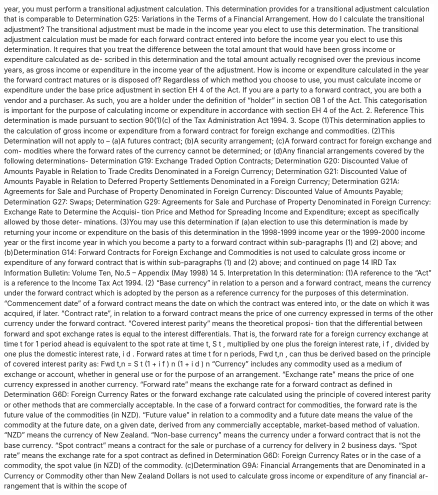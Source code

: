 year, you must perform a transitional adjustment calculation. This determination provides for a transitional adjustment calculation that is comparable to Determination G25: Variations in the Terms of a Financial Arrangement. How do I calculate the transitional adjustment? The transitional adjustment must be made in the income year you elect to use this determination. The transitional adjustment calculation must be made for each forward contract entered into before the income year you elect to use this determination. It requires that you treat the difference between the total amount that would have been gross income or expenditure calculated as de- scribed in this determination and the total amount actually recognised over the previous income years, as gross income or expenditure in the income year of the adjustment. How is income or expenditure calculated in the year the forward contract matures or is disposed of? Regardless of which method you choose to use, you must calculate income or expenditure under the base price adjustment in section EH 4 of the Act. If you are a party to a forward contract, you are both a vendor and a purchaser. As such, you are a holder under the definition of “holder” in section OB 1 of the Act. This categorisation is important for the purpose of calculating income or expenditure in accordance with section EH 4 of the Act. 2. Reference This determination is made pursuant to section 90(1)(c) of the Tax Administration Act 1994. 3. Scope (1)This determination applies to the calculation of gross income or expenditure from a forward contract for foreign exchange and commodities. (2)This Determination will not apply to – (a)A futures contract; (b)A security arrangement; (c)A forward contract for foreign exchange and com- modities where the forward rates of the currency cannot be determined; or (d)Any financial arrangements covered by the following determinations- Determination G19: Exchange Traded Option Contracts; Determination G20: Discounted Value of Amounts Payable in Relation to Trade Credits Denominated in a Foreign Currency; Determination G21: Discounted Value of Amounts Payable in Relation to Deferred Property Settlements Denominated in a Foreign Currency; Determination G21A: Agreements for Sale and Purchase of Property Denominated in Foreign Currency: Discounted Value of Amounts Payable; Determination G27: Swaps; Determination G29: Agreements for Sale and Purchase of Property Denominated in Foreign Currency: Exchange Rate to Determine the Acquisi- tion Price and Method for Spreading Income and Expenditure; except as specifically allowed by those deter- minations. (3)You may use this determination if (a)an election to use this determination is made by returning your income or expenditure on the basis of this determination in the 1998-1999 income year or the 1999-2000 income year or the first income year in which you become a party to a forward contract within sub-paragraphs (1) and (2) above; and (b)Determination G14: Forward Contracts for Foreign Exchange and Commodities is not used to calculate gross income or expenditure of any forward contract that is within sub-paragraphs (1) and (2) above; and continued on page 14 IRD Tax Information Bulletin: Volume Ten, No.5 – Appendix (May 1998) 14 5. Interpretation In this determination: (1)A reference to the “Act” is a reference to the Income Tax Act 1994. (2) “Base currency” in relation to a person and a forward contract, means the currency under the forward contract which is adopted by the person as a reference currency for the purposes of this determination. “Commencement date” of a forward contract means the date on which the contract was entered into, or the date on which it was acquired, if later. “Contract rate”, in relation to a forward contract means the price of one currency expressed in terms of the other currency under the forward contract. “Covered interest parity” means the theoretical proposi- tion that the differential between forward and spot exchange rates is equal to the interest differentials. That is, the forward rate for a foreign currency exchange at time t for 1 period ahead is equivalent to the spot rate at time t, S t , multiplied by one plus the foreign interest rate, i f , divided by one plus the domestic interest rate, i d . Forward rates at time t for n periods, Fwd t,n , can thus be derived based on the principle of covered interest parity as: Fwd t,n = S t (1 + i f ) n (1 + i d ) n “Currency” includes any commodity used as a medium of exchange or account, whether in general use or for the purpose of an arrangement. “Exchange rate” means the price of one currency expressed in another currency. “Forward rate” means the exchange rate for a forward contract as defined in Determination G6D: Foreign Currency Rates or the forward exchange rate calculated using the principle of covered interest parity or other methods that are commercially acceptable. In the case of a forward contract for commodities, the forward rate is the future value of the commodities (in NZD). “Future value” in relation to a commodity and a future date means the value of the commodity at the future date, on a given date, derived from any commercially acceptable, market-based method of valuation. “NZD” means the currency of New Zealand. “Non-base currency” means the currency under a forward contract that is not the base currency. “Spot contract” means a contract for the sale or purchase of a currency for delivery in 2 business days. “Spot rate” means the exchange rate for a spot contract as defined in Determination G6D: Foreign Currency Rates or in the case of a commodity, the spot value (in NZD) of the commodity. (c)Determination G9A: Financial Arrangements that are Denominated in a Currency or Commodity other than New Zealand Dollars is not used to calculate gross income or expenditure of any financial ar- rangement that is within the scope of